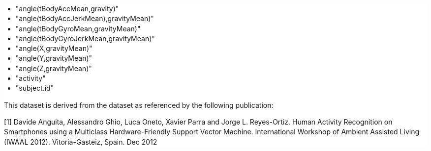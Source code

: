 * "angle(tBodyAccMean,gravity)"
* "angle(tBodyAccJerkMean),gravityMean)"
* "angle(tBodyGyroMean,gravityMean)"
* "angle(tBodyGyroJerkMean,gravityMean)"
* "angle(X,gravityMean)"
* "angle(Y,gravityMean)"
* "angle(Z,gravityMean)"
* "activity"
* "subject.id"


This dataset is derived from the dataset as referenced by the following publication:

[1] Davide Anguita, Alessandro Ghio, Luca Oneto, Xavier Parra and Jorge L. Reyes-Ortiz. Human Activity Recognition on Smartphones using a Multiclass Hardware-Friendly Support Vector Machine. International Workshop of Ambient Assisted Living (IWAAL 2012). Vitoria-Gasteiz, Spain. Dec 2012

